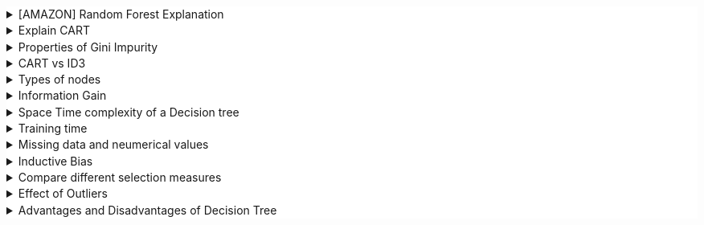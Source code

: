 <details><summary>[AMAZON] Random Forest Explanation</summary></details>

<details><summary>Explain CART</summary></details>

<details><summary>Properties of Gini Impurity</summary></details>

<details><summary>CART vs ID3</summary></details>

<details><summary>Types of nodes</summary></details>

<details><summary>Information Gain</summary></details>

<details><summary>Space Time complexity of a Decision tree</summary></details>

<details><summary>Training time</summary></details>

<details><summary>Missing data and neumerical values</summary></details>

<details><summary>Inductive Bias</summary></details>

<details><summary>Compare different selection measures</summary></details>

<details><summary>Effect of Outliers</summary></details>

<details><summary>Advantages and Disadvantages of Decision Tree</summary></details>
